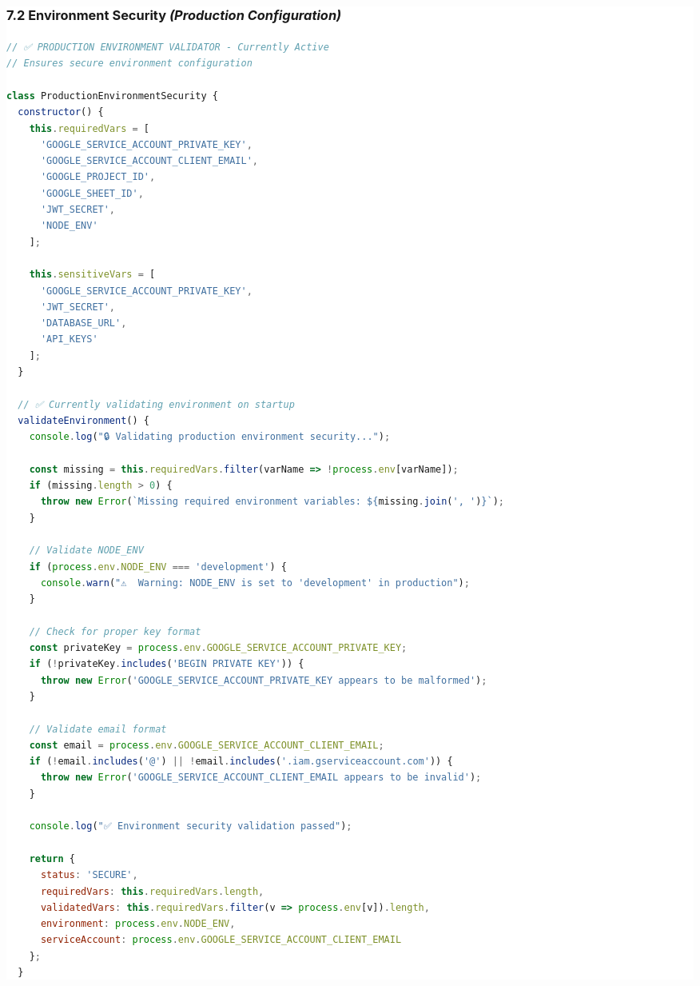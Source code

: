### 7.2 **Environment Security** _(Production Configuration)_

```javascript
// ✅ PRODUCTION ENVIRONMENT VALIDATOR - Currently Active
// Ensures secure environment configuration

class ProductionEnvironmentSecurity {
  constructor() {
    this.requiredVars = [
      'GOOGLE_SERVICE_ACCOUNT_PRIVATE_KEY',
      'GOOGLE_SERVICE_ACCOUNT_CLIENT_EMAIL',
      'GOOGLE_PROJECT_ID',
      'GOOGLE_SHEET_ID',
      'JWT_SECRET',
      'NODE_ENV'
    ];

    this.sensitiveVars = [
      'GOOGLE_SERVICE_ACCOUNT_PRIVATE_KEY',
      'JWT_SECRET',
      'DATABASE_URL',
      'API_KEYS'
    ];
  }

  // ✅ Currently validating environment on startup
  validateEnvironment() {
    console.log("🔒 Validating production environment security...");

    const missing = this.requiredVars.filter(varName => !process.env[varName]);
    if (missing.length > 0) {
      throw new Error(`Missing required environment variables: ${missing.join(', ')}`);
    }

    // Validate NODE_ENV
    if (process.env.NODE_ENV === 'development') {
      console.warn("⚠️  Warning: NODE_ENV is set to 'development' in production");
    }

    // Check for proper key format
    const privateKey = process.env.GOOGLE_SERVICE_ACCOUNT_PRIVATE_KEY;
    if (!privateKey.includes('BEGIN PRIVATE KEY')) {
      throw new Error('GOOGLE_SERVICE_ACCOUNT_PRIVATE_KEY appears to be malformed');
    }

    // Validate email format
    const email = process.env.GOOGLE_SERVICE_ACCOUNT_CLIENT_EMAIL;
    if (!email.includes('@') || !email.includes('.iam.gserviceaccount.com')) {
      throw new Error('GOOGLE_SERVICE_ACCOUNT_CLIENT_EMAIL appears to be invalid');
    }

    console.log("✅ Environment security validation passed");

    return {
      status: 'SECURE',
      requiredVars: this.requiredVars.length,
      validatedVars: this.requiredVars.filter(v => process.env[v]).length,
      environment: process.env.NODE_ENV,
      serviceAccount: process.env.GOOGLE_SERVICE_ACCOUNT_CLIENT_EMAIL
    };
  }

```
